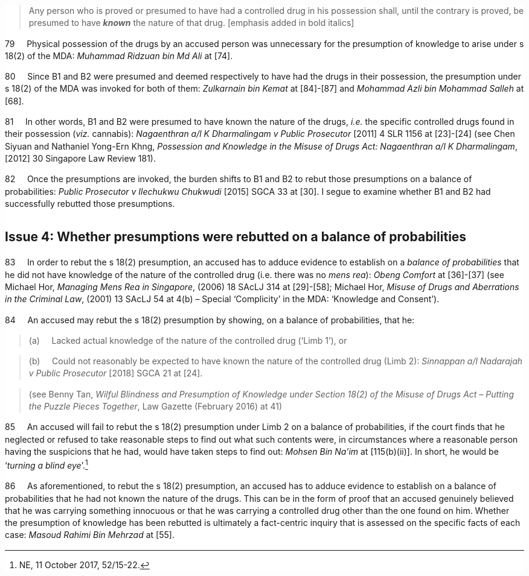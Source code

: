 > Any person who is proved or presumed to have had a controlled drug in his possession shall, until the contrary is proved, be presumed to have **_known_** the nature of that drug. \[emphasis added in bold italics\]

79     Physical possession of the drugs by an accused person was unnecessary for the presumption of knowledge to arise under s 18(2) of the MDA: _Muhammad Ridzuan bin Md Ali_ at \[74\].

80     Since B1 and B2 were presumed and deemed respectively to have had the drugs in their possession, the presumption under s 18(2) of the MDA was invoked for both of them: _Zulkarnain bin Kemat_ at \[84\]-\[87\] and _Mohammad Azli bin Mohammad Salleh_ at \[68\].

81     In other words, B1 and B2 were presumed to have known the nature of the drugs, _i.e._ the specific controlled drugs found in their possession (_viz._ cannabis): _Nagaenthran a/l K Dharmalingam v Public Prosecutor_ <span class="citation">\[2011\] 4 SLR 1156</span> at \[23\]-\[24\] (see Chen Siyuan and Nathaniel Yong-Ern Khng, _Possession and Knowledge in the Misuse of Drugs Act: Nagaenthran a/l K Dharmalingam_, \[2012\] 30 Singapore Law Review 181).

82     Once the presumptions are invoked, the burden shifts to B1 and B2 to rebut those presumptions on a balance of probabilities: _Public Prosecutor v Ilechukwu Chukwudi_ <span class="citation">\[2015\] SGCA 33</span> at \[30\]. I segue to examine whether B1 and B2 had successfully rebutted those presumptions.

## Issue 4: Whether presumptions were rebutted on a balance of probabilities

83     In order to rebut the s 18(2) presumption, an accused has to adduce evidence to establish on a _balance of probabilities_ that he did not have knowledge of the nature of the controlled drug (i.e. there was no _mens rea_): _Obeng Comfort_ at \[36\]-\[37\] (see Michael Hor, _Managing Mens Rea in Singapore_, <span class="citation">(2006) 18 SAcLJ 314</span> at \[29\]-\[58\]; Michael Hor, _Misuse of Drugs and Aberrations in the Criminal Law_, <span class="citation">(2001) 13 SAcLJ 54</span> at 4(b) – Special ‘Complicity’ in the MDA: ‘Knowledge and Consent’).

84     An accused may rebut the s 18(2) presumption by showing, on a balance of probabilities, that he:

> (a)     Lacked actual knowledge of the nature of the controlled drug (‘Limb 1’), or

> (b)     Could not reasonably be expected to have known the nature of the controlled drug (Limb 2): _Sinnappan a/l Nadarajah v Public Prosecutor_ <span class="citation">\[2018\] SGCA 21</span> at \[24\].

> (see Benny Tan, _Wilful Blindness and Presumption of Knowledge under Section 18(2) of the Misuse of Drugs Act – Putting the Puzzle Pieces Together_, Law Gazette (February 2016) at 41)

85     An accused will fail to rebut the s 18(2) presumption under Limb 2 on a balance of probabilities, if the court finds that he neglected or refused to take reasonable steps to find out what such contents were, in circumstances where a reasonable person having the suspicions that he had, would have taken steps to find out: _Mohsen Bin Na’im_ at \[115(b)(ii)\]. In short, he would be ‘_turning a blind eye_’.[^16]

86     As aforementioned, to rebut the s 18(2) presumption, an accused has to adduce evidence to establish on a balance of probabilities that he had not known the nature of the drugs. This can be in the form of proof that an accused genuinely believed that he was carrying something innocuous or that he was carrying a controlled drug other than the one found on him. Whether the presumption of knowledge has been rebutted is ultimately a fact-centric inquiry that is assessed on the specific facts of each case: _Masoud Rahimi Bin Mehrzad_ at \[55\].


[^1]: DPP’s Subs (20 November 2017) at \[82\].
[^2]: NE, 10 October 2017, 63/10-12 and 64/7-9. B1’s Subs (20 November 2017) at \[1\]-\[2\].
[^3]: NE, 11 October 2017, 51/3-9. B1’s Subs (20 November 2017) at \[17(e)\]. DPP’s Subs (20 November 2017) at \[85\].
[^4]: NE, 11 October 2017, 49/17-26, 51/10-14, and 53/5-15. B1’s Subs (20 November 2017) at \[17(g)\].
[^5]: NE, 10 October 2017, 70/26-27, 85/20-29, and 86/5-9. NE, 11 October 2017, 2/25-3/11 and 48/3-4.
[^6]: P19 to P23.
[^7]: NE, 6 June 2017, 40/21-25. NE, 10 October 2017, 78/28-79/10. NE, 11 October 2017, 57/21-26. B2’s Subs (2 May 2019) at \[5b\], \[8\] and \[16\]-\[18\].
[^8]: NE, 11 October 2017, 55/13-56/15 and 60/1-4. NE, 12 October 2017, 5/3-8 and 7/13-31. DPP’s Subs (20 November 2017) at \[5\], \[98\] and \[105\]-\[109\]. B2’s Subs (2 May 2019) at \[5a\], \[8\] and \[83\]-\[102\].
[^9]: P19 at \[7\]. P20 at \[29\]. P21 at \[33\].
[^10]: P23 at \[68\] and \[70\].
[^11]: P19 at \[8\]. P20 at \[30\].
[^12]: P22 at \[46\]. NE, 11 October 2017, 46/1-5.
[^13]: NE, 6 June 2017, 4/25-26 and 9/16-20.
[^14]: P18 (1545 hours). Exhibit B: Summary of Tele-Communications Records (‘Exhibit B’).
[^15]: P18 (1613 hours). Exhibit B. NE, 11 October 2017, 47/15-18.
[^16]: NE, 11 October 2017, 52/15-22.
[^17]: NE, 5 June 2017, 18/11-12, 19/4-5, 20/2-13, 24/15-19, 45/29-30, 48/27-29, and 50/23-24. Statement of Agreed Facts (‘SOAF’) at \[9\].
[^18]: SOAF at \[9\]. P16/39-41.
[^19]: P16/38.
[^20]: NE, 10 October 2017, 63/10-12 and 64/7-9. B1’s Subs (20 November 2017) at \[1\]-\[2\].
[^21]: NE, 17 July 2017, 4/8-16.
[^22]: P21 at \[39\]. NE, 9 October 2017, 38/15-24. NE, 11 October 2017, 44/2-5.
[^23]: NE, 11 October 2017, 49/17-26 and 51/3-24.
[^24]: NE, 11 October 2017, 9/18-22, 12/3-20, and 15/7-32.
[^25]: NE, 11 October 2017, 8/27-9/3.
[^26]: NE, 11 October 2017, 51/3-9. B1’s Subs (20 November 2017) at \[17(e)\]. DPP’s Subs (20 November 2017) at \[85\].
[^27]: NE, 11 October 2017, 49/17-26, 51/10-14, and 53/5-15. B1’s Subs (20 November 2017) at \[17(g)\].
[^28]: NE, 11 October 2017, 53/6-9.
[^29]: SOAF at \[9\]. P16/39-41.
[^30]: P21 at \[38\]. P22 at \[61\]. Exhibit B at s/n 156 and 129. NE, 9 October 2017, 29/8-18. NE, 11 October 2017, 7/12-18 and 56/32-57/2. NE, 12 October 2017, 5/10-12.
[^31]: NE, 11 October 2017, 7/19-8/10 and 12/21-26.
[^32]: P21 at \[38\]. P22 at \[61\].
[^33]: P21 at \[38\].
[^34]: NE, 5 June 2017, 25/2-4, 34/3-7, and 39/9-40/13. SOAF at \[9\].
[^35]: P21 at \[42\].
[^36]: P21 at \[38\]-\[39\].
[^37]: NE, 5 June 2017, 40/30-32.
[^38]: NE, 6 June 2017, 10/10-13.
[^39]: NE, 5 June 2017, 9/6-7, 12/17-21, 35/7-8, and 42/1-4. NE, 6 June 2017, 82/5-9.
[^40]: NE, 6 June 2017, 4/7-11 and 14/24-33.
[^41]: NE, 6 June 2017, 8/1-16, 16/1-18, and 34/28-35/5.
[^42]: NE, 6 June 2017, 4/1-6 and 9/21-10/6.
[^43]: NE, 6 June 2017, 19/1-26, 39/3-21, and 81/14-18. DPP’s Sub (10 May 2019) at \[19\].
[^44]: NE, 6 June 2017, 4/25-26 and 9/16-20.
[^45]: P18. Exhibit B. NE, 12 October 2017, 27/6-28/12. NE, 11 October 2017, 46/26-47/6. DPP’s Subs (20 November 2017) at \[23\]-\[28\].
[^46]: NE, 6 June 2017, 45/10-24. NE, 11 October 2017, 47/15-18.
[^47]: NE, 6 June 2017, 60/7-18.
[^48]: PW1 and PW2.
[^49]: NE, 15 November 2016, 5/30-6/6, 6/20-23, and 23/4-8.
[^50]: NE, 6 June 2017, 4/7-11.
[^51]: NE, 6 June 2017, 19/1-26 and 39/3-21.
[^52]: P18. Exhibit B.
[^53]: P19 at \[6\]. P22 at \[46\] and \[51\].
[^54]: P21 at \[39\]. NE, 9 October 2017, 37/29-38/4. NE, 11 October 2017, 43/30-44/25.
[^55]: NE, 6 June 2017, 37/29-38/9.
[^56]: NE, 6 June 2017, 40/21-25. NE, 10 October 2017, 78/28-79/10. NE, 11 October 2017, 57/21-26. B2’s Subs (2 May 2019) at \[5b\], \[8\] and \[16\]-\[18\].
[^57]: PW8.
[^58]: NE, 6 June 2017, 55/28-56/1. DPP’s Subs (20 November 2017) at \[28\].
[^59]: PW9.
[^60]: NE, 6 June 2017, 77/23-26. DPP’s Subs (20 November 2017) at \[125\]-\[128\].
[^61]: P18 (1545 hours). Exhibit B. NE, 6 June 2017, 4/25-26 and 9/16-20.
[^62]: P19 at \[7\]. P20 at \[29\]. P21 at \[33\].
[^63]: NE, 6 June 2017, 37/29-38/9. DPP’s Subs (20 November 2017) at \[59\].
[^64]: NE, 10 October 2017, 70/26-27, 85/20-29, and 86/5-9. NE, 11 October 2017, 2/25-3/11 and 48/3-4.
[^65]: P27. NE, 12 October 2017, 22/24-23/16.
[^66]: NE, 10 October 2017, 69/20-70/19. NE, 11 October 2017, 55/32-33 and 59/3-32. NE, 12 October 2017, 5/24-26 and 21/29-30.
[^67]: NE, 12 October 2017, 22/12-24/14. DPP’s Subs (20 November 2017) at \[62\] and \[117\]-\[121\].
[^68]: NE, 11 October 2017, 55/13-56/15 and 60/1-4. NE, 12 October 2017, 5/3-8 and 7/13-31. DPP’s Subs (20 November 2017) at \[5\], \[98\] and \[105\]-\[109\]. B2’s Subs (2 May 2019) at \[5a\], \[8\] and \[83\]-\[102\].
[^69]: Exhibit B at s/n 46. NE, 12 October 2017, 17/26-18/7. B2’s Subs (2 May 2019) at \[90\]-\[91\].
[^70]: P22 at \[52\]. NE, 9 October 2017, 39/15-30. NE, 10 October 2017, 71/1-28, 80/5-8, 83/15-17, and 86/5-9. NE, 11 October 2017, 60/1-4 and 47/22-48/2. DPP’s Subs (10 May 2019) at \[23\].
[^71]: SOAF at \[17\]. NE, 9 October 2017, 42/15-19. DPP’s Subs (20 November 2017) at \[124\]. DPP’s Subs (10 May 2019) at \[24\]-\[26\] and \[28\].
[^72]: Exhibit B at s/n 56.
[^73]: P27.
[^74]: NE, 12 October 2017, 8/1-9.
[^75]: NE, 12 October 2017, 13/11-14/14. DPP’s Subs (20 November 2017) at \[60\]-\[61\] and \[110\]-\[116\]. B2’s Subs (2 May 2019) at \[93\]-\[98\].
[^76]: NE, 9 October 2017, 13/30-14/9 and 15/11-13. NE, 12 October 2017, 15/11- 17/25, 18/8-18, and 32/12-33/14.
[^77]: Exhibit B at s/n 56 to 57. NE, 11 October 2017, 28/10-32. NE, 9 October 2017, 14/19-25 and 17/2-5. NE, 12 October 2017, 18/19-27 and 33/15-20. B2’s Subs (2 May 2019) at \[93\]-\[102\].
[^78]: NE, 12 October 2017, 18/31-32.
[^79]: P19 at \[7\]. P20 at \[29\].
[^80]: Exhibit B at s/n 89. NE, 12 October 2017, 18/2-20/15 and 30/20-26. DPP’s Subs (20 November 2017) at \[113\]-\[115\].
[^81]: P18. NE, 11 October 2017, 46/26-47/6. Exhibit B.
[^82]: P19 at \[8\]. P20 at \[30\].
[^83]: P22 at \[46\]. NE, 11 October 2017, 46/1-5.
[^84]: P19 to P23.
[^85]: PW11.
[^86]: NE, 17 July 2017, 15/1-12.
[^87]: NE, 8 June 2017, 55/16-21.
[^88]: NE, 8 June 2017, 39/22-31, 54/28-32, and 62/11-14. NE, 17 July 2017, 7/3-7 and 14/1-2.
[^89]: NE, 8 June 2017, 40/1-3, 54/32-33, and 62/15-17. NE, 17 July 2017, 7/8-10 and 14/2-3.
[^90]: NE, 8 June 2017, 44/27-32, 54/34-55/2, 55/11-15, and 62/18-20. NE, 17 July 2017, 6/11-21, 14/18-21, and 35/25-32. NE, 9 October 2017, 52/2-53/9 and 70/10-73/17.
[^91]: NE, 8 June 2017, 28/11-29, 31/1-11, 31/28-32/6, 33/22-32, 34/23-32, 36/1-19, 39/22-40/7, 45/2-9, 45/22-24, 45/29-47/4, 47/27-48/7, and 49/10-13.
[^92]: PW10.
[^93]: NE, 8 June 2017, 4/28-5/3, 7/3-11, 8/18-28, 11/10-17, 12/29-13/4, 16/28-18/1, 21/1-16, and 23/27-24/3.
[^94]: NE, 17 July 2017, 5/2-6/16 and 35/9-23.
[^95]: P24.
[^96]: NE, 8 June 2017, 62/30-65/24.
[^97]: NE, 8 June 2017, 54/18-55/8, 57/8-58/2, and 60/3-9. NE, 17 July 2017, 10/28-11/2.
[^98]: NE, 17 July 2017, 21/18-22/23, 23/3-25/29, 26/3-8, and 30/1-8.
[^99]: NE, 8 June 2017, 14/10-16.
[^100]: NE, 10 October 2017, 37/19-23. NE, 11 October 2017, 35/9-14.
[^101]: P19. NE, 9 October 2017, 17/11-24 and 51/7-16. NE, 10 October 2017, 48/11-20.
[^102]: NE, 8 June 2017, 44/3-19, 50/3-11, 51/3-13, and 52/3-13. NE, 8 June 2017, 56/24-27. NE, 10 October 2017, 17/29-19/29.
[^103]: NE, 8 June 2017, 50/12-21. NE, 9 October 2017, 21/7-15.
[^104]: NE, 8 June 2017, 52/14-53/2. NE, 9 October 2017, 37/29-38/14.
[^105]: P19 at \[5\]. P22 at \[50\].
[^106]: P19 at \[7\]. P22 at \[46\] and \[51\].
[^107]: P21 at \[39\]. NE, 9 October 2017, 37/29-38/4. NE, 11 October 2017, 43/30- 44/25.
[^108]: P21 at \[39\]. NE, 9 October 2017, 38/15-24.
[^109]: P21 at \[40\]. P17 (1st row).
[^110]: P19 at \[8\]. P20 at \[30\].
[^111]: P1 and P2.
[^112]: P19 at \[7\]. P20 at \[29\]. P21 at \[33\]. P23 at \[68\] and \[70\].
[^113]: P24 at \[1\] and \[3\]. NE, 11 October 2017, 44/26-45/19. B1’s Subs (20 November 2017) at \[9\]-\[11\].
[^114]: DPP’s Subs (10 May 2019) at \[7\] and \[10\].
[^115]: B2’s Subs (2 May 2019) at \[32\]-\[82\].
[^116]: DPP’s Subs (10 May 2019) at \[4\]-\[6\].
[^117]: P19 at \[7\]. P20 at \[29\]. P21 at \[33\].
[^118]: P19 at \[8\]. P20 at \[30\].
[^119]: P22 at \[46\]. NE, 11 October 2017, 46/1-5.
[^120]: P22 at \[52\].
[^121]: P18. NE, 11 October 2017, 46/26-47/6. Exhibit B.
[^122]: P18 (1545 hours). Exhibit B.
[^123]: P18 (1613 hours). Exhibit B. NE, 11 October 2017, 47/15-18.
[^124]: P24 at \[2\]. B1’s Subs (20 November 2017) at \[17(e)\].
[^125]: P17.
[^126]: Exhibit B. NE, 9 October 2017, 67/15-21 and 69/3-18.
[^127]: P17.
[^128]: Exhibit B at s/n 89. NE, 12 October 2017, 18/28-20/15 and 30/20-26.
[^129]: P20.
[^130]: Exhibit B at s/n 107.
[^131]: P20.
[^132]: Exhibit B at s/n 108 to 113.
[^133]: P17.
[^134]: P23 at \[68\]-\[70\]. NE, 10 October 2017, 69/3-18. NE, 11 October 2017, 16/16-18/29 and 22/1-12.
[^135]: B2’s Subs (3 December 2018) at \[28\] to \[29\].
[^136]: B2’s Subs (3 December 2018) at \[28\] and \[17\] to \[27\]. DPP’s Subs (20 December 2018) at \[3\].
[^137]: DPP’s Subs (20 December 2018) at \[38\].
[^138]: DPP’s Subs (20 December 2018) at \[20\] to \[21\]. B2’s Subs (3 December 2018) at \[21\] to \[22\].
[^139]: NE, 10 October 2017, 80/28-29.
[^140]: NE, 10 October 2017, 71/21-26.
[^141]: NE, 10 October 2017, 78/28-31.
[^142]: NE, 10 October 2017, 84/20-21.
[^143]: NE, 10 October 2017, 84/15-16.
[^144]: NE, 11 October 2017, 2/25-26.
[^145]: DPP’s Subs (20 December 2018) at \[19\].
[^146]: NE, 10 October 2017, 71/1-10.
[^147]: NE, 10 October 2017, 84/15-16.
[^148]: NE, 10 October 2017, 86/5-9.
[^149]: NE, 10 October 2017, 83/15-16.
[^150]: NE, 9 October 2017, 4/1-5/5.
[^151]: NE, 10 October 2017, 80/10-81/16.
[^152]: DPP’s Subs (20 December 2018) at \[29\].
[^153]: NE, 27 December 2018, 36/9-30, 39/4-16, 40/23-25, 43/1-7, 45/16-23, and 46/9-21.
[^154]: NE, 10 October 2017, 71/27-82/30. DPP’s Subs (20 December 2018) at \[19\].
[^155]: NE, 11 October 2017, 4/17.
[^156]: NE, 10 October 2017, 85/10-86/10.
[^157]: NE, 10 October 2017, 86/10. NE, 10 October 2017, 78/24-25.
[^158]: NE, 11 October 2017, 2/14-19. NE, 27 December 2018, 21/15-25/25. DPP’s Subs (20 December 2018) at \[23\] to \[26\].
[^159]: DPP’s Subs (20 December 2018) at \[2\], \[4\] and \[29\] to \[32\]. NE, 27 December 2018, 18/16-20/29.